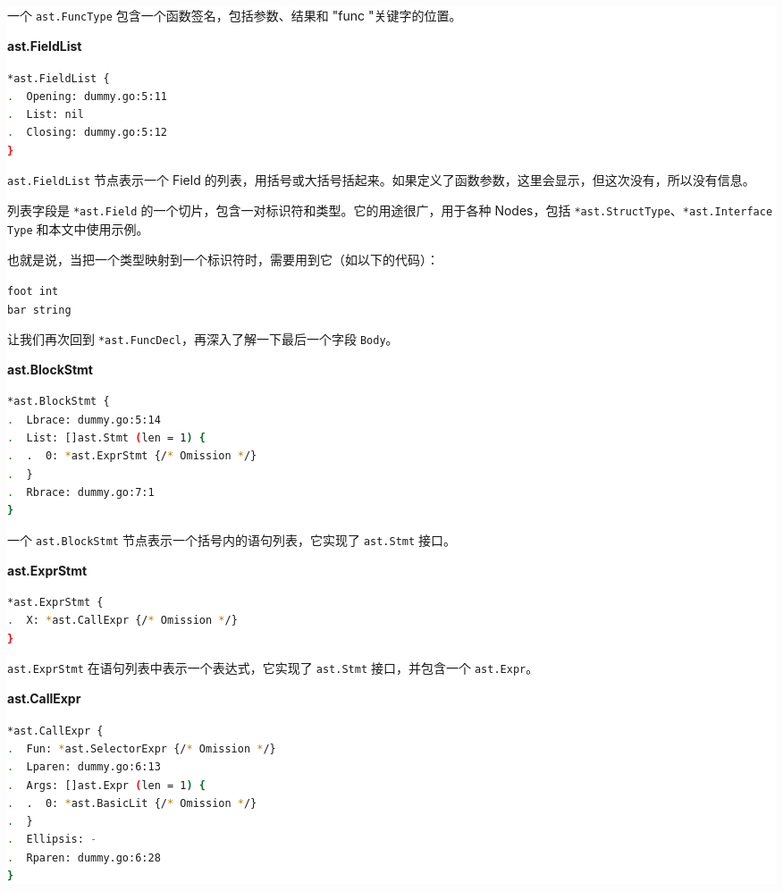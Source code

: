 一个 `ast.FuncType` 包含一个函数签名，包括参数、结果和 "func "关键字的位置。

**ast.FieldList**

```bash
*ast.FieldList {
.  Opening: dummy.go:5:11
.  List: nil
.  Closing: dummy.go:5:12
}
```

`ast.FieldList` 节点表示一个 Field 的列表，用括号或大括号括起来。如果定义了函数参数，这里会显示，但这次没有，所以没有信息。

列表字段是 `*ast.Field` 的一个切片，包含一对标识符和类型。它的用途很广，用于各种 Nodes，包括 `*ast.StructType`、`*ast.InterfaceType` 和本文中使用示例。

也就是说，当把一个类型映射到一个标识符时，需要用到它（如以下的代码）：

```bash
foot int
bar string
```

让我们再次回到 `*ast.FuncDecl`，再深入了解一下最后一个字段 `Body`。

**ast.BlockStmt**

```bash
*ast.BlockStmt {
.  Lbrace: dummy.go:5:14
.  List: []ast.Stmt (len = 1) {
.  .  0: *ast.ExprStmt {/* Omission */}
.  }
.  Rbrace: dummy.go:7:1
}
```

一个 `ast.BlockStmt` 节点表示一个括号内的语句列表，它实现了 `ast.Stmt` 接口。

**ast.ExprStmt**

```bash
*ast.ExprStmt {
.  X: *ast.CallExpr {/* Omission */}
}
```

`ast.ExprStmt` 在语句列表中表示一个表达式，它实现了 `ast.Stmt` 接口，并包含一个 `ast.Expr`。

**ast.CallExpr**

```bash
*ast.CallExpr {
.  Fun: *ast.SelectorExpr {/* Omission */}
.  Lparen: dummy.go:6:13
.  Args: []ast.Expr (len = 1) {
.  .  0: *ast.BasicLit {/* Omission */}
.  }
.  Ellipsis: -
.  Rparen: dummy.go:6:28
}
```
